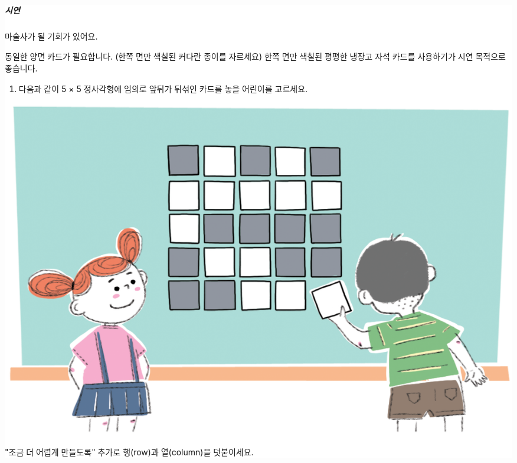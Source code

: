 
##### 시연  
마술사가 될 기회가 있어요.  

동일한 양면 카드가 필요합니다. (한쪽 면만 색칠된 커다란 종이를 자르세요)
한쪽 면만 색칠된 평평한 냉장고 자석 카드를 사용하기가 시연 목적으로 좋습니다.

1.  다음과 같이 5 × 5 정사각형에 임의로 앞뒤가 뒤섞인 카드를 놓을 어린이를 고르세요.

<img src="img/ch04-checksum/04-checksum-01-magician-01.png" alt="Magician 01" />  

"조금 더 어렵게 만들도록" 추가로 행(row)과 열(column)을 덧붙이세요.

